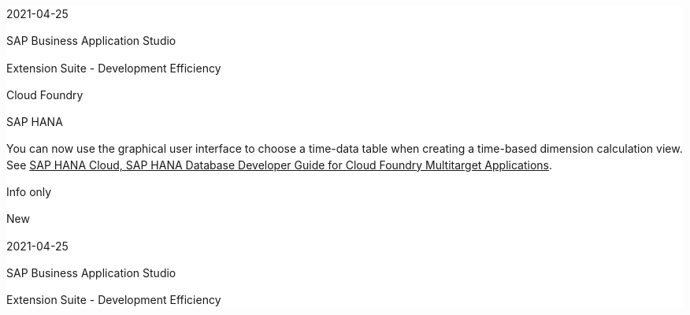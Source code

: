 2021-04-25

</td>
</tr>
<tr>
<td valign="top">

SAP Business Application Studio 

</td>
<td valign="top">

Extension Suite - Development Efficiency

</td>
<td valign="top">

Cloud Foundry

</td>
<td valign="top">

SAP HANA

</td>
<td valign="top">

You can now use the graphical user interface to choose a time-data table when creating a time-based dimension calculation view. See [SAP HANA Cloud, SAP HANA Database Developer Guide for Cloud Foundry Multitarget Applications](https://help.sap.com/viewer/c2b99f19e9264c4d9ae9221b22f6f589/Latest/en-US/f8e431e3cdc14516b4ba8c9932afd1f4.html).

</td>
<td valign="top">

Info only

</td>
<td valign="top">

New

</td>
<td valign="top">

2021-04-25

</td>
</tr>
<tr>
<td valign="top">

SAP Business Application Studio 

</td>
<td valign="top">

Extension Suite - Development Efficiency

</td>
<td valign="top">
